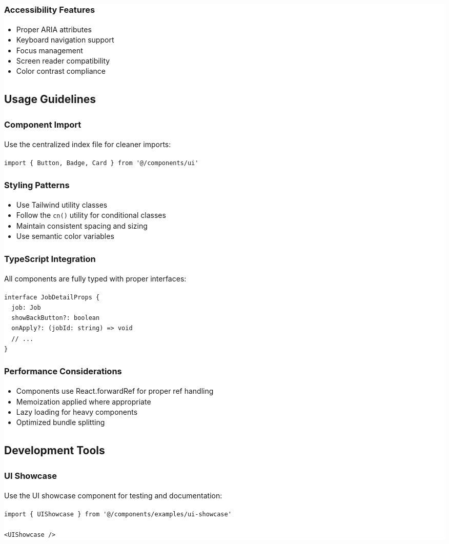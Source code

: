 ### Accessibility Features
- Proper ARIA attributes
- Keyboard navigation support
- Focus management
- Screen reader compatibility
- Color contrast compliance

## Usage Guidelines

### Component Import
Use the centralized index file for cleaner imports:

```tsx
import { Button, Badge, Card } from '@/components/ui'
```

### Styling Patterns
- Use Tailwind utility classes
- Follow the `cn()` utility for conditional classes
- Maintain consistent spacing and sizing
- Use semantic color variables

### TypeScript Integration
All components are fully typed with proper interfaces:

```tsx
interface JobDetailProps {
  job: Job
  showBackButton?: boolean
  onApply?: (jobId: string) => void
  // ...
}
```

### Performance Considerations
- Components use React.forwardRef for proper ref handling
- Memoization applied where appropriate
- Lazy loading for heavy components
- Optimized bundle splitting

## Development Tools

### UI Showcase
Use the UI showcase component for testing and documentation:

```tsx
import { UIShowcase } from '@/components/examples/ui-showcase'

<UIShowcase />
```
